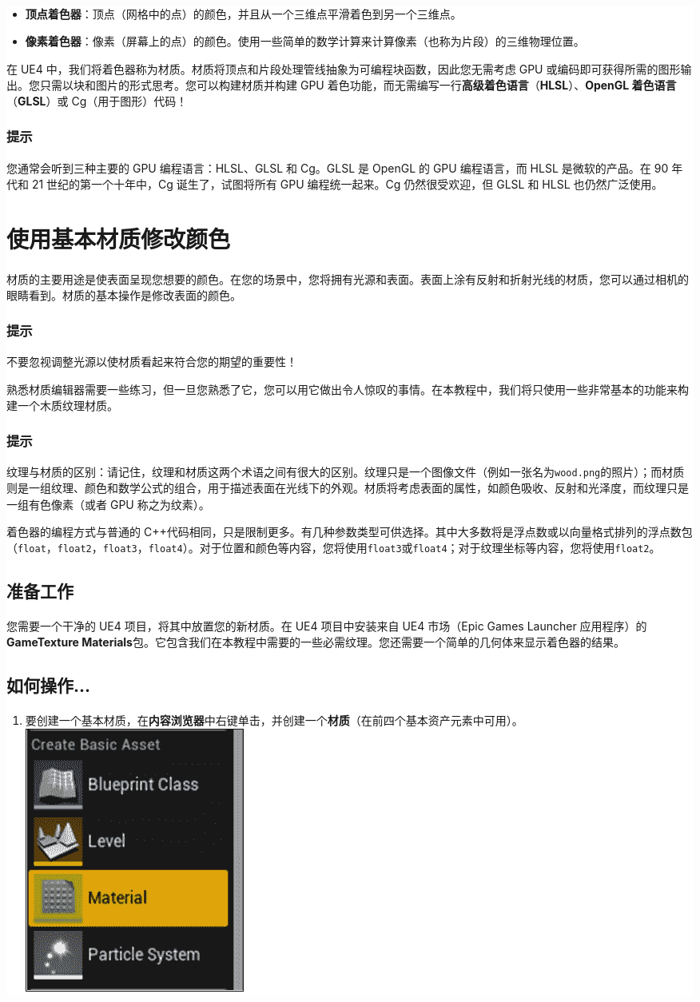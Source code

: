 +   **顶点着色器**：顶点（网格中的点）的颜色，并且从一个三维点平滑着色到另一个三维点。

+   **像素着色器**：像素（屏幕上的点）的颜色。使用一些简单的数学计算来计算像素（也称为片段）的三维物理位置。

在 UE4 中，我们将着色器称为材质。材质将顶点和片段处理管线抽象为可编程块函数，因此您无需考虑 GPU 或编码即可获得所需的图形输出。您只需以块和图片的形式思考。您可以构建材质并构建 GPU 着色功能，而无需编写一行**高级着色语言**（**HLSL**）、**OpenGL 着色语言**（**GLSL**）或 Cg（用于图形）代码！

### 提示

您通常会听到三种主要的 GPU 编程语言：HLSL、GLSL 和 Cg。GLSL 是 OpenGL 的 GPU 编程语言，而 HLSL 是微软的产品。在 90 年代和 21 世纪的第一个十年中，Cg 诞生了，试图将所有 GPU 编程统一起来。Cg 仍然很受欢迎，但 GLSL 和 HLSL 也仍然广泛使用。

# 使用基本材质修改颜色

材质的主要用途是使表面呈现您想要的颜色。在您的场景中，您将拥有光源和表面。表面上涂有反射和折射光线的材质，您可以通过相机的眼睛看到。材质的基本操作是修改表面的颜色。

### 提示

不要忽视调整光源以使材质看起来符合您的期望的重要性！

熟悉材质编辑器需要一些练习，但一旦您熟悉了它，您可以用它做出令人惊叹的事情。在本教程中，我们将只使用一些非常基本的功能来构建一个木质纹理材质。

### 提示

纹理与材质的区别：请记住，纹理和材质这两个术语之间有很大的区别。纹理只是一个图像文件（例如一张名为`wood.png`的照片）；而材质则是一组纹理、颜色和数学公式的组合，用于描述表面在光线下的外观。材质将考虑表面的属性，如颜色吸收、反射和光泽度，而纹理只是一组有色像素（或者 GPU 称之为纹素）。

着色器的编程方式与普通的 C++代码相同，只是限制更多。有几种参数类型可供选择。其中大多数将是浮点数或以向量格式排列的浮点数包（`float`，`float2`，`float3`，`float4`）。对于位置和颜色等内容，您将使用`float3`或`float4`；对于纹理坐标等内容，您将使用`float2`。

## 准备工作

您需要一个干净的 UE4 项目，将其中放置您的新材质。在 UE4 项目中安装来自 UE4 市场（Epic Games Launcher 应用程序）的**GameTexture Materials**包。它包含我们在本教程中需要的一些必需纹理。您还需要一个简单的几何体来显示着色器的结果。

## 如何操作...

1.  要创建一个基本材质，在**内容浏览器**中右键单击，并创建一个**材质**（在前四个基本资产元素中可用）。![如何操作...](img/00262.jpeg)
